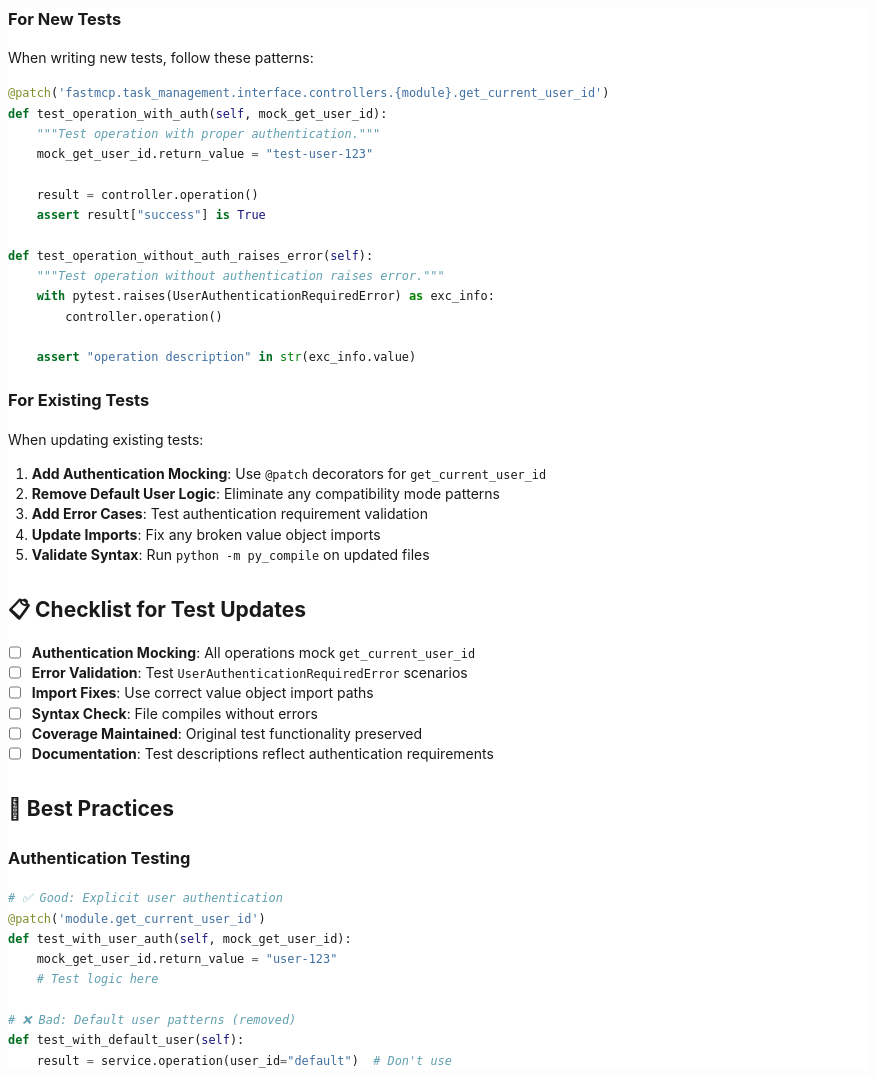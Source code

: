 ### For New Tests
When writing new tests, follow these patterns:

```python
@patch('fastmcp.task_management.interface.controllers.{module}.get_current_user_id')
def test_operation_with_auth(self, mock_get_user_id):
    """Test operation with proper authentication."""
    mock_get_user_id.return_value = "test-user-123"
    
    result = controller.operation()
    assert result["success"] is True

def test_operation_without_auth_raises_error(self):
    """Test operation without authentication raises error."""
    with pytest.raises(UserAuthenticationRequiredError) as exc_info:
        controller.operation()
    
    assert "operation description" in str(exc_info.value)
```

### For Existing Tests
When updating existing tests:

1. **Add Authentication Mocking**: Use `@patch` decorators for `get_current_user_id`
2. **Remove Default User Logic**: Eliminate any compatibility mode patterns
3. **Add Error Cases**: Test authentication requirement validation
4. **Update Imports**: Fix any broken value object imports
5. **Validate Syntax**: Run `python -m py_compile` on updated files

## 📋 Checklist for Test Updates

- [ ] **Authentication Mocking**: All operations mock `get_current_user_id`
- [ ] **Error Validation**: Test `UserAuthenticationRequiredError` scenarios  
- [ ] **Import Fixes**: Use correct value object import paths
- [ ] **Syntax Check**: File compiles without errors
- [ ] **Coverage Maintained**: Original test functionality preserved
- [ ] **Documentation**: Test descriptions reflect authentication requirements

## 🎯 Best Practices

### Authentication Testing
```python
# ✅ Good: Explicit user authentication
@patch('module.get_current_user_id')
def test_with_user_auth(self, mock_get_user_id):
    mock_get_user_id.return_value = "user-123"
    # Test logic here

# ❌ Bad: Default user patterns (removed)
def test_with_default_user(self):
    result = service.operation(user_id="default")  # Don't use
```
